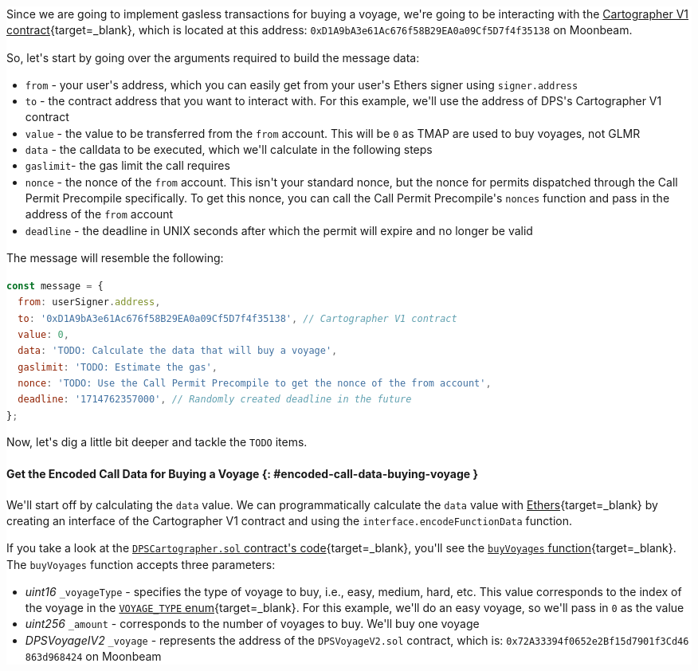 Since we are going to implement gasless transactions for buying a voyage, we're going to be interacting with the [Cartographer V1 contract](https://moonscan.io/address/0xD1A9bA3e61Ac676f58B29EA0a09Cf5D7f4f35138#code){target=_blank}, which is located at this address: `0xD1A9bA3e61Ac676f58B29EA0a09Cf5D7f4f35138` on Moonbeam.

So, let's start by going over the arguments required to build the message data:

- `from` - your user's address, which you can easily get from your user's Ethers signer using `signer.address`
- `to` - the contract address that you want to interact with. For this example, we'll use the address of DPS's Cartographer V1 contract
- `value` - the value to be transferred from the `from` account. This will be `0` as TMAP are used to buy voyages, not GLMR
- `data` - the calldata to be executed, which we'll calculate in the following steps
- `gaslimit`- the gas limit the call requires
- `nonce` - the nonce of the `from` account. This isn't your standard nonce, but the nonce for permits dispatched through the Call Permit Precompile specifically. To get this nonce, you can call the Call Permit Precompile's `nonces` function and pass in the address of the `from` account
- `deadline` - the deadline in UNIX seconds after which the permit will expire and no longer be valid

The message will resemble the following:

```js
const message = {
  from: userSigner.address,
  to: '0xD1A9bA3e61Ac676f58B29EA0a09Cf5D7f4f35138', // Cartographer V1 contract
  value: 0,
  data: 'TODO: Calculate the data that will buy a voyage',
  gaslimit: 'TODO: Estimate the gas',
  nonce: 'TODO: Use the Call Permit Precompile to get the nonce of the from account',
  deadline: '1714762357000', // Randomly created deadline in the future
};
```

Now, let's dig a little bit deeper and tackle the `TODO` items.

#### Get the Encoded Call Data for Buying a Voyage {: #encoded-call-data-buying-voyage }

We'll start off by calculating the `data` value. We can programmatically calculate the `data` value with [Ethers](/builders/build/eth-api/libraries/ethersjs){target=_blank} by creating an interface of the Cartographer V1 contract and using the `interface.encodeFunctionData` function.

If you take a look at the [`DPSCartographer.sol` contract's code](https://moonscan.io/address/0xD1A9bA3e61Ac676f58B29EA0a09Cf5D7f4f35138#code){target=_blank}, you'll see the [`buyVoyages` function](https://moonscan.io/address/0xD1A9bA3e61Ac676f58B29EA0a09Cf5D7f4f35138#code#F1#L75){target=_blank}. The `buyVoyages` function accepts three parameters: 

- *uint16* `_voyageType` - specifies the type of voyage to buy, i.e., easy, medium, hard, etc. This value corresponds to the index of the voyage in the [`VOYAGE_TYPE` enum](https://moonscan.io/address/0x72a33394f0652e2bf15d7901f3cd46863d968424#code){target=_blank}. For this example, we'll do an easy voyage, so we'll pass in `0` as the value
- *uint256* `_amount` - corresponds to the number of voyages to buy. We'll buy one voyage
- *DPSVoyageIV2* `_voyage` - represents the address of the `DPSVoyageV2.sol` contract, which is: `0x72A33394f0652e2Bf15d7901f3Cd46863d968424` on Moonbeam
